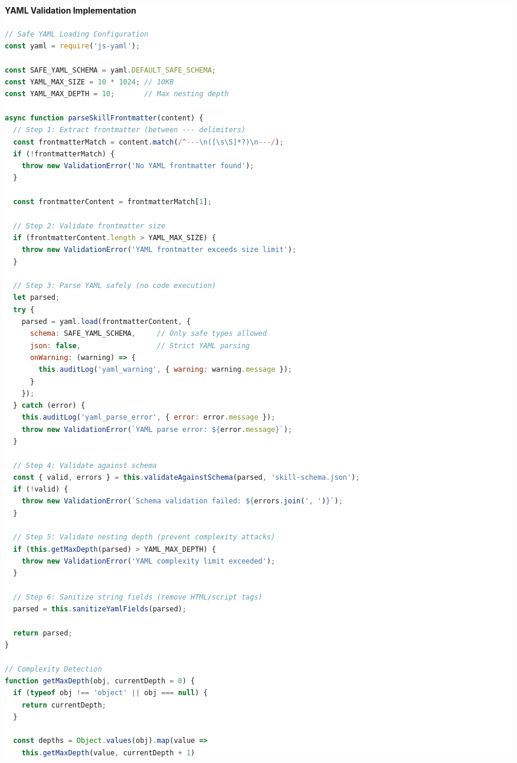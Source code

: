 #### YAML Validation Implementation

```javascript
// Safe YAML Loading Configuration
const yaml = require('js-yaml');

const SAFE_YAML_SCHEMA = yaml.DEFAULT_SAFE_SCHEMA;
const YAML_MAX_SIZE = 10 * 1024; // 10KB
const YAML_MAX_DEPTH = 10;       // Max nesting depth

async function parseSkillFrontmatter(content) {
  // Step 1: Extract frontmatter (between --- delimiters)
  const frontmatterMatch = content.match(/^---\n([\s\S]*?)\n---/);
  if (!frontmatterMatch) {
    throw new ValidationError('No YAML frontmatter found');
  }

  const frontmatterContent = frontmatterMatch[1];

  // Step 2: Validate frontmatter size
  if (frontmatterContent.length > YAML_MAX_SIZE) {
    throw new ValidationError('YAML frontmatter exceeds size limit');
  }

  // Step 3: Parse YAML safely (no code execution)
  let parsed;
  try {
    parsed = yaml.load(frontmatterContent, {
      schema: SAFE_YAML_SCHEMA,     // Only safe types allowed
      json: false,                  // Strict YAML parsing
      onWarning: (warning) => {
        this.auditLog('yaml_warning', { warning: warning.message });
      }
    });
  } catch (error) {
    this.auditLog('yaml_parse_error', { error: error.message });
    throw new ValidationError(`YAML parse error: ${error.message}`);
  }

  // Step 4: Validate against schema
  const { valid, errors } = this.validateAgainstSchema(parsed, 'skill-schema.json');
  if (!valid) {
    throw new ValidationError(`Schema validation failed: ${errors.join(', ')}`);
  }

  // Step 5: Validate nesting depth (prevent complexity attacks)
  if (this.getMaxDepth(parsed) > YAML_MAX_DEPTH) {
    throw new ValidationError('YAML complexity limit exceeded');
  }

  // Step 6: Sanitize string fields (remove HTML/script tags)
  parsed = this.sanitizeYamlFields(parsed);

  return parsed;
}

// Complexity Detection
function getMaxDepth(obj, currentDepth = 0) {
  if (typeof obj !== 'object' || obj === null) {
    return currentDepth;
  }

  const depths = Object.values(obj).map(value =>
    this.getMaxDepth(value, currentDepth + 1)
```